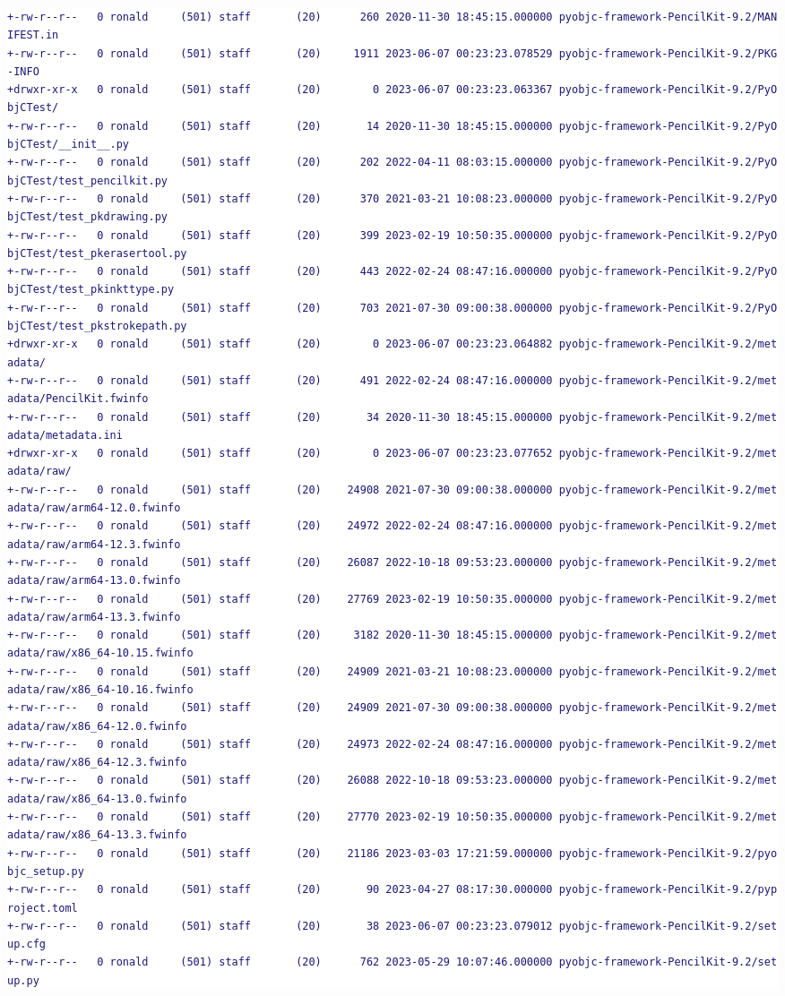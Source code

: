 ```diff
+-rw-r--r--   0 ronald     (501) staff       (20)      260 2020-11-30 18:45:15.000000 pyobjc-framework-PencilKit-9.2/MANIFEST.in
+-rw-r--r--   0 ronald     (501) staff       (20)     1911 2023-06-07 00:23:23.078529 pyobjc-framework-PencilKit-9.2/PKG-INFO
+drwxr-xr-x   0 ronald     (501) staff       (20)        0 2023-06-07 00:23:23.063367 pyobjc-framework-PencilKit-9.2/PyObjCTest/
+-rw-r--r--   0 ronald     (501) staff       (20)       14 2020-11-30 18:45:15.000000 pyobjc-framework-PencilKit-9.2/PyObjCTest/__init__.py
+-rw-r--r--   0 ronald     (501) staff       (20)      202 2022-04-11 08:03:15.000000 pyobjc-framework-PencilKit-9.2/PyObjCTest/test_pencilkit.py
+-rw-r--r--   0 ronald     (501) staff       (20)      370 2021-03-21 10:08:23.000000 pyobjc-framework-PencilKit-9.2/PyObjCTest/test_pkdrawing.py
+-rw-r--r--   0 ronald     (501) staff       (20)      399 2023-02-19 10:50:35.000000 pyobjc-framework-PencilKit-9.2/PyObjCTest/test_pkerasertool.py
+-rw-r--r--   0 ronald     (501) staff       (20)      443 2022-02-24 08:47:16.000000 pyobjc-framework-PencilKit-9.2/PyObjCTest/test_pkinkttype.py
+-rw-r--r--   0 ronald     (501) staff       (20)      703 2021-07-30 09:00:38.000000 pyobjc-framework-PencilKit-9.2/PyObjCTest/test_pkstrokepath.py
+drwxr-xr-x   0 ronald     (501) staff       (20)        0 2023-06-07 00:23:23.064882 pyobjc-framework-PencilKit-9.2/metadata/
+-rw-r--r--   0 ronald     (501) staff       (20)      491 2022-02-24 08:47:16.000000 pyobjc-framework-PencilKit-9.2/metadata/PencilKit.fwinfo
+-rw-r--r--   0 ronald     (501) staff       (20)       34 2020-11-30 18:45:15.000000 pyobjc-framework-PencilKit-9.2/metadata/metadata.ini
+drwxr-xr-x   0 ronald     (501) staff       (20)        0 2023-06-07 00:23:23.077652 pyobjc-framework-PencilKit-9.2/metadata/raw/
+-rw-r--r--   0 ronald     (501) staff       (20)    24908 2021-07-30 09:00:38.000000 pyobjc-framework-PencilKit-9.2/metadata/raw/arm64-12.0.fwinfo
+-rw-r--r--   0 ronald     (501) staff       (20)    24972 2022-02-24 08:47:16.000000 pyobjc-framework-PencilKit-9.2/metadata/raw/arm64-12.3.fwinfo
+-rw-r--r--   0 ronald     (501) staff       (20)    26087 2022-10-18 09:53:23.000000 pyobjc-framework-PencilKit-9.2/metadata/raw/arm64-13.0.fwinfo
+-rw-r--r--   0 ronald     (501) staff       (20)    27769 2023-02-19 10:50:35.000000 pyobjc-framework-PencilKit-9.2/metadata/raw/arm64-13.3.fwinfo
+-rw-r--r--   0 ronald     (501) staff       (20)     3182 2020-11-30 18:45:15.000000 pyobjc-framework-PencilKit-9.2/metadata/raw/x86_64-10.15.fwinfo
+-rw-r--r--   0 ronald     (501) staff       (20)    24909 2021-03-21 10:08:23.000000 pyobjc-framework-PencilKit-9.2/metadata/raw/x86_64-10.16.fwinfo
+-rw-r--r--   0 ronald     (501) staff       (20)    24909 2021-07-30 09:00:38.000000 pyobjc-framework-PencilKit-9.2/metadata/raw/x86_64-12.0.fwinfo
+-rw-r--r--   0 ronald     (501) staff       (20)    24973 2022-02-24 08:47:16.000000 pyobjc-framework-PencilKit-9.2/metadata/raw/x86_64-12.3.fwinfo
+-rw-r--r--   0 ronald     (501) staff       (20)    26088 2022-10-18 09:53:23.000000 pyobjc-framework-PencilKit-9.2/metadata/raw/x86_64-13.0.fwinfo
+-rw-r--r--   0 ronald     (501) staff       (20)    27770 2023-02-19 10:50:35.000000 pyobjc-framework-PencilKit-9.2/metadata/raw/x86_64-13.3.fwinfo
+-rw-r--r--   0 ronald     (501) staff       (20)    21186 2023-03-03 17:21:59.000000 pyobjc-framework-PencilKit-9.2/pyobjc_setup.py
+-rw-r--r--   0 ronald     (501) staff       (20)       90 2023-04-27 08:17:30.000000 pyobjc-framework-PencilKit-9.2/pyproject.toml
+-rw-r--r--   0 ronald     (501) staff       (20)       38 2023-06-07 00:23:23.079012 pyobjc-framework-PencilKit-9.2/setup.cfg
+-rw-r--r--   0 ronald     (501) staff       (20)      762 2023-05-29 10:07:46.000000 pyobjc-framework-PencilKit-9.2/setup.py
```
